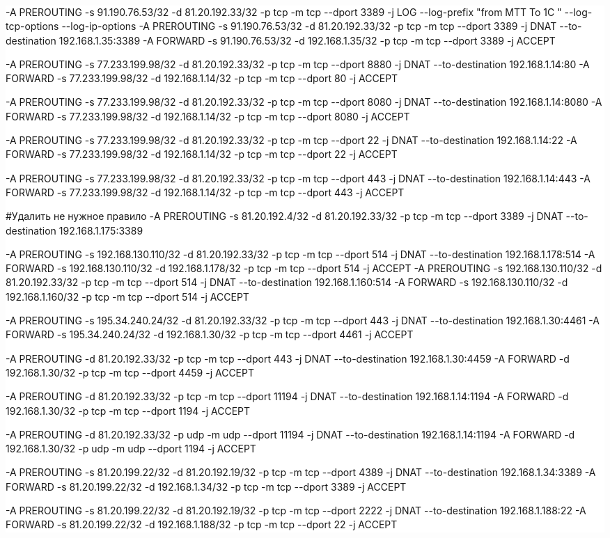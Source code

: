 

-A PREROUTING -s 91.190.76.53/32 -d 81.20.192.33/32 -p tcp -m tcp --dport 3389 -j LOG --log-prefix "from MTT To 1C " --log-tcp-options --log-ip-options 
-A PREROUTING -s 91.190.76.53/32 -d 81.20.192.33/32 -p tcp -m tcp --dport 3389 -j DNAT --to-destination 192.168.1.35:3389 
-A FORWARD -s 91.190.76.53/32 -d 192.168.1.35/32 -p tcp -m tcp --dport 3389 -j ACCEPT


-A PREROUTING -s 77.233.199.98/32 -d 81.20.192.33/32 -p tcp -m tcp --dport 8880 -j DNAT --to-destination 192.168.1.14:80
-A FORWARD -s 77.233.199.98/32 -d 192.168.1.14/32 -p tcp -m tcp --dport 80 -j ACCEPT

-A PREROUTING -s 77.233.199.98/32 -d 81.20.192.33/32 -p tcp -m tcp --dport 8080 -j DNAT --to-destination 192.168.1.14:8080 
-A FORWARD -s 77.233.199.98/32 -d 192.168.1.14/32 -p tcp -m tcp --dport 8080 -j ACCEPT

-A PREROUTING -s 77.233.199.98/32 -d 81.20.192.33/32 -p tcp -m tcp --dport 22 -j DNAT --to-destination 192.168.1.14:22 
-A FORWARD -s 77.233.199.98/32 -d 192.168.1.14/32 -p tcp -m tcp --dport 22 -j ACCEPT

-A PREROUTING -s 77.233.199.98/32 -d 81.20.192.33/32 -p tcp -m tcp --dport 443 -j DNAT --to-destination 192.168.1.14:443 
-A FORWARD -s 77.233.199.98/32 -d 192.168.1.14/32 -p tcp -m tcp --dport 443 -j ACCEPT

#Удалить не нужное правило
-A PREROUTING -s 81.20.192.4/32 -d 81.20.192.33/32 -p tcp -m tcp --dport 3389 -j DNAT --to-destination 192.168.1.175:3389


-A PREROUTING -s 192.168.130.110/32 -d 81.20.192.33/32 -p tcp -m tcp --dport 514 -j DNAT --to-destination 192.168.1.178:514
-A FORWARD -s 192.168.130.110/32 -d 192.168.1.178/32 -p tcp -m tcp --dport 514 -j ACCEPT
-A PREROUTING -s 192.168.130.110/32 -d 81.20.192.33/32 -p tcp -m tcp --dport 514 -j DNAT --to-destination 192.168.1.160:514
-A FORWARD -s 192.168.130.110/32 -d 192.168.1.160/32 -p tcp -m tcp --dport 514 -j ACCEPT

-A PREROUTING -s 195.34.240.24/32 -d 81.20.192.33/32 -p tcp -m tcp --dport 443 -j DNAT --to-destination 192.168.1.30:4461
-A FORWARD -s 195.34.240.24/32 -d 192.168.1.30/32 -p tcp -m tcp --dport 4461 -j ACCEPT

-A PREROUTING -d 81.20.192.33/32 -p tcp -m tcp --dport 443 -j DNAT --to-destination 192.168.1.30:4459
-A FORWARD -d 192.168.1.30/32 -p tcp -m tcp --dport 4459 -j ACCEPT

-A PREROUTING -d 81.20.192.33/32 -p tcp -m tcp --dport 11194 -j DNAT --to-destination 192.168.1.14:1194
-A FORWARD -d 192.168.1.30/32 -p tcp -m tcp --dport 1194 -j ACCEPT

-A PREROUTING -d 81.20.192.33/32 -p udp -m udp --dport 11194 -j DNAT --to-destination 192.168.1.14:1194
-A FORWARD -d 192.168.1.30/32 -p udp -m udp --dport 1194 -j ACCEPT

-A PREROUTING -s 81.20.199.22/32 -d 81.20.192.19/32 -p tcp -m tcp --dport 4389 -j DNAT --to-destination 192.168.1.34:3389
-A FORWARD -s 81.20.199.22/32 -d 192.168.1.34/32 -p tcp -m tcp --dport 3389 -j ACCEPT

-A PREROUTING -s 81.20.199.22/32 -d 81.20.192.19/32 -p tcp -m tcp --dport 2222 -j DNAT --to-destination 192.168.1.188:22
-A FORWARD -s 81.20.199.22/32 -d 192.168.1.188/32 -p tcp -m tcp --dport 22 -j ACCEPT
